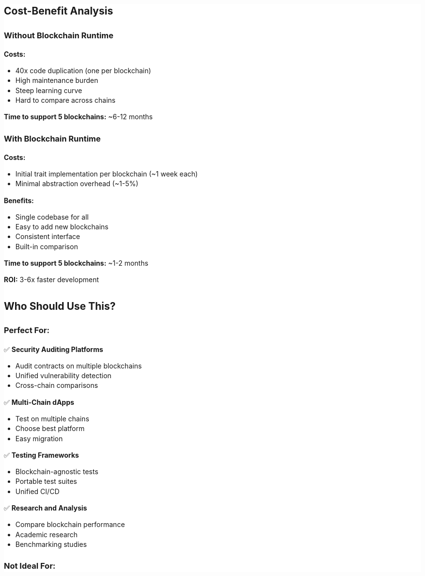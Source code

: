 ## Cost-Benefit Analysis

### Without Blockchain Runtime

**Costs:**
- 40x code duplication (one per blockchain)
- High maintenance burden
- Steep learning curve
- Hard to compare across chains

**Time to support 5 blockchains:** ~6-12 months

### With Blockchain Runtime

**Costs:**
- Initial trait implementation per blockchain (~1 week each)
- Minimal abstraction overhead (~1-5%)

**Benefits:**
- Single codebase for all
- Easy to add new blockchains
- Consistent interface
- Built-in comparison

**Time to support 5 blockchains:** ~1-2 months

**ROI:** 3-6x faster development

## Who Should Use This?

### Perfect For:

✅ **Security Auditing Platforms**
- Audit contracts on multiple blockchains
- Unified vulnerability detection
- Cross-chain comparisons

✅ **Multi-Chain dApps**
- Test on multiple chains
- Choose best platform
- Easy migration

✅ **Testing Frameworks**
- Blockchain-agnostic tests
- Portable test suites
- Unified CI/CD

✅ **Research and Analysis**
- Compare blockchain performance
- Academic research
- Benchmarking studies

### Not Ideal For:
